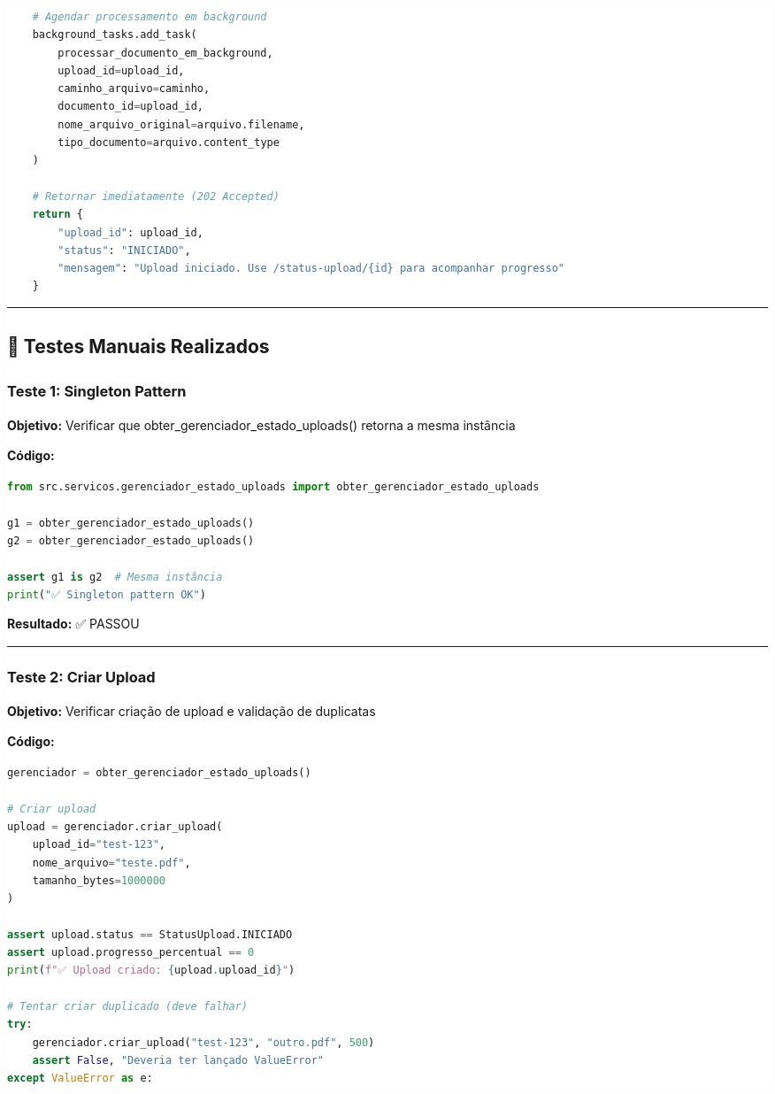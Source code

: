 ```python
    # Agendar processamento em background
    background_tasks.add_task(
        processar_documento_em_background,
        upload_id=upload_id,
        caminho_arquivo=caminho,
        documento_id=upload_id,
        nome_arquivo_original=arquivo.filename,
        tipo_documento=arquivo.content_type
    )
    
    # Retornar imediatamente (202 Accepted)
    return {
        "upload_id": upload_id,
        "status": "INICIADO",
        "mensagem": "Upload iniciado. Use /status-upload/{id} para acompanhar progresso"
    }
```

---

## 🧪 Testes Manuais Realizados

### Teste 1: Singleton Pattern

**Objetivo:** Verificar que obter_gerenciador_estado_uploads() retorna a mesma instância

**Código:**
```python
from src.servicos.gerenciador_estado_uploads import obter_gerenciador_estado_uploads

g1 = obter_gerenciador_estado_uploads()
g2 = obter_gerenciador_estado_uploads()

assert g1 is g2  # Mesma instância
print("✅ Singleton pattern OK")
```

**Resultado:** ✅ PASSOU

---

### Teste 2: Criar Upload

**Objetivo:** Verificar criação de upload e validação de duplicatas

**Código:**
```python
gerenciador = obter_gerenciador_estado_uploads()

# Criar upload
upload = gerenciador.criar_upload(
    upload_id="test-123",
    nome_arquivo="teste.pdf",
    tamanho_bytes=1000000
)

assert upload.status == StatusUpload.INICIADO
assert upload.progresso_percentual == 0
print(f"✅ Upload criado: {upload.upload_id}")

# Tentar criar duplicado (deve falhar)
try:
    gerenciador.criar_upload("test-123", "outro.pdf", 500)
    assert False, "Deveria ter lançado ValueError"
except ValueError as e:
```